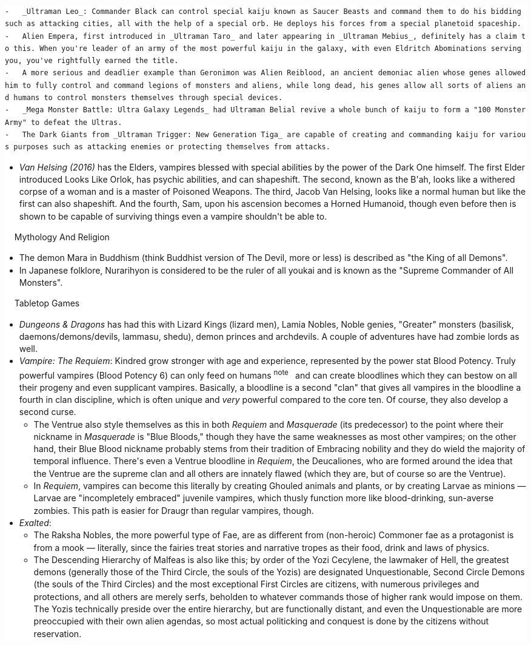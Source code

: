     -   _Ultraman Leo_: Commander Black can control special kaiju known as Saucer Beasts and command them to do his bidding such as attacking cities, all with the help of a special orb. He deploys his forces from a special planetoid spaceship.
    -   Alien Empera, first introduced in _Ultraman Taro_ and later appearing in _Ultraman Mebius_, definitely has a claim to this. When you're leader of an army of the most powerful kaiju in the galaxy, with even Eldritch Abominations serving you, you've rightfully earned the title.
    -   A more serious and deadlier example than Geronimon was Alien Reiblood, an ancient demoniac alien whose genes allowed him to fully control and command legions of monsters and aliens, while long dead, his genes allow all sorts of aliens and humans to control monsters themselves through special devices.
    -   _Mega Monster Battle: Ultra Galaxy Legends_ had Ultraman Belial revive a whole bunch of kaiju to form a "100 Monster Army" to defeat the Ultras.
    -   The Dark Giants from _Ultraman Trigger: New Generation Tiga_ are capable of creating and commanding kaiju for various purposes such as attacking enemies or protecting themselves from attacks.
-   _Van Helsing (2016)_ has the Elders, vampires blessed with special abilities by the power of the Dark One himself. The first Elder introduced Looks Like Orlok, has psychic abilities, and can shapeshift. The second, known as the B'ah, looks like a withered corpse of a woman and is a master of Poisoned Weapons. The third, Jacob Van Helsing, looks like a normal human but like the first can also shapeshift. And the fourth, Sam, upon his ascension becomes a Horned Humanoid, though even before then is shown to be capable of surviving things even a vampire shouldn't be able to.

    Mythology And Religion 

-   The demon Mara in Buddhism (think Buddhist version of The Devil, more or less) is described as "the King of all Demons".
-   In Japanese folklore, Nurarihyon is considered to be the ruler of all youkai and is known as the "Supreme Commander of All Monsters".

    Tabletop Games 

-   _Dungeons & Dragons_ has had this with Lizard Kings (lizard men), Lamia Nobles, Noble genies, "Greater" monsters (basilisk, daemons/demons/devils, lammasu, shedu), demon princes and archdevils. A couple of adventures have had zombie lords as well.
-   _Vampire: The Requiem_: Kindred grow stronger with age and experience, represented by the power stat Blood Potency. Truly powerful vampires (Blood Potency 6) can only feed on humans <sup>note&nbsp;</sup>  and can create bloodlines which they can bestow on all their progeny and even supplicant vampires. Basically, a bloodline is a second "clan" that gives all vampires in the bloodline a fourth in clan discipline, which is often unique and _very_ powerful compared to the core ten. Of course, they also develop a second curse.
    -   The Ventrue also style themselves as this in both _Requiem_ and _Masquerade_ (its predecessor) to the point where their nickname in _Masquerade_ is "Blue Bloods," though they have the same weaknesses as most other vampires; on the other hand, their Blue Blood nickname probably stems from their tradition of Embracing nobility and they do wield the majority of temporal influence. There's even a Ventrue bloodline in _Requiem_, the Deucaliones, who are formed around the idea that the Ventrue are the supreme clan and all others are innately flawed (which they are, but of course so are the Ventrue).
    -   In _Requiem_, vampires can become this literally by creating Ghouled animals and plants, or by creating Larvae as minions — Larvae are "incompletely embraced" juvenile vampires, which thusly function more like blood-drinking, sun-averse zombies. This path is easier for Draugr than regular vampires, though.
-   _Exalted_:
    -   The Raksha Nobles, the more powerful type of Fae, are as different from (non-heroic) Commoner fae as a protagonist is from a mook — literally, since the fairies treat stories and narrative tropes as their food, drink and laws of physics.
    -   The Descending Hierarchy of Malfeas is also like this; by order of the Yozi Cecylene, the lawmaker of Hell, the greatest demons (generally those of the Third Circle, the souls of the Yozis) are designated Unquestionable, Second Circle Demons (the souls of the Third Circles) and the most exceptional First Circles are citizens, with numerous privileges and protections, and all others are merely serfs, beholden to whatever commands those of higher rank would impose on them. The Yozis technically preside over the entire hierarchy, but are functionally distant, and even the Unquestionable are more preoccupied with their own alien agendas, so most actual politicking and conquest is done by the citizens without reservation.